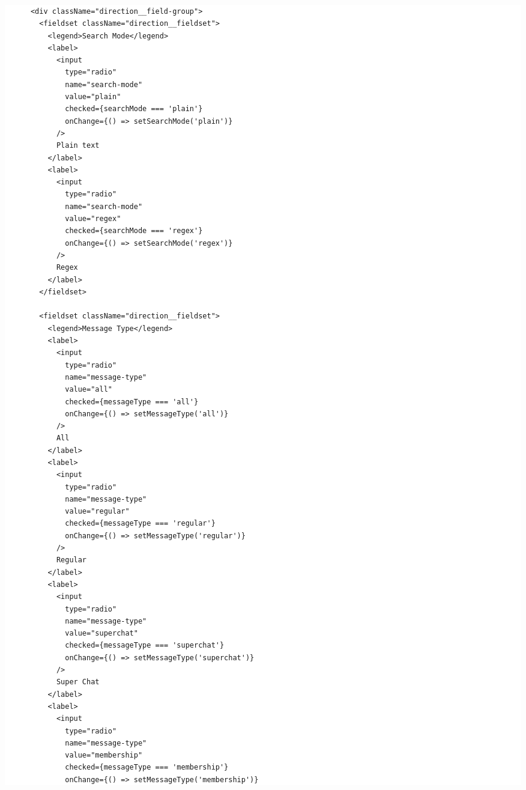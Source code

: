           <div className="direction__field-group">
            <fieldset className="direction__fieldset">
              <legend>Search Mode</legend>
              <label>
                <input
                  type="radio"
                  name="search-mode"
                  value="plain"
                  checked={searchMode === 'plain'}
                  onChange={() => setSearchMode('plain')}
                />
                Plain text
              </label>
              <label>
                <input
                  type="radio"
                  name="search-mode"
                  value="regex"
                  checked={searchMode === 'regex'}
                  onChange={() => setSearchMode('regex')}
                />
                Regex
              </label>
            </fieldset>

            <fieldset className="direction__fieldset">
              <legend>Message Type</legend>
              <label>
                <input
                  type="radio"
                  name="message-type"
                  value="all"
                  checked={messageType === 'all'}
                  onChange={() => setMessageType('all')}
                />
                All
              </label>
              <label>
                <input
                  type="radio"
                  name="message-type"
                  value="regular"
                  checked={messageType === 'regular'}
                  onChange={() => setMessageType('regular')}
                />
                Regular
              </label>
              <label>
                <input
                  type="radio"
                  name="message-type"
                  value="superchat"
                  checked={messageType === 'superchat'}
                  onChange={() => setMessageType('superchat')}
                />
                Super Chat
              </label>
              <label>
                <input
                  type="radio"
                  name="message-type"
                  value="membership"
                  checked={messageType === 'membership'}
                  onChange={() => setMessageType('membership')}